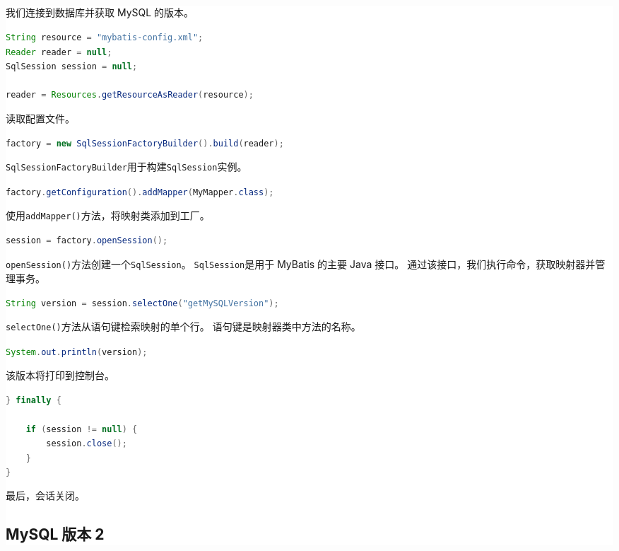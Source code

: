 我们连接到数据库并获取 MySQL 的版本。

```java
String resource = "mybatis-config.xml";
Reader reader = null;
SqlSession session = null;

reader = Resources.getResourceAsReader(resource);

```

读取配置文件。

```java
factory = new SqlSessionFactoryBuilder().build(reader);

```

`SqlSessionFactoryBuilder`用于构建`SqlSession`实例。

```java
factory.getConfiguration().addMapper(MyMapper.class);

```

使用`addMapper()`方法，将映射类添加到工厂。

```java
session = factory.openSession();

```

`openSession()`方法创建一个`SqlSession`。 `SqlSession`是用于 MyBatis 的主要 Java 接口。 通过该接口，我们执行命令，获取映射器并管理事务。

```java
String version = session.selectOne("getMySQLVersion");

```

`selectOne()`方法从语句键检索映射的单个行。 语句键是映射器类中方法的名称。

```java
System.out.println(version);

```

该版本将打印到控制台。

```java
} finally {

    if (session != null) {
        session.close();
    }
}

```

最后，会话关闭。

## MySQL 版本 2
